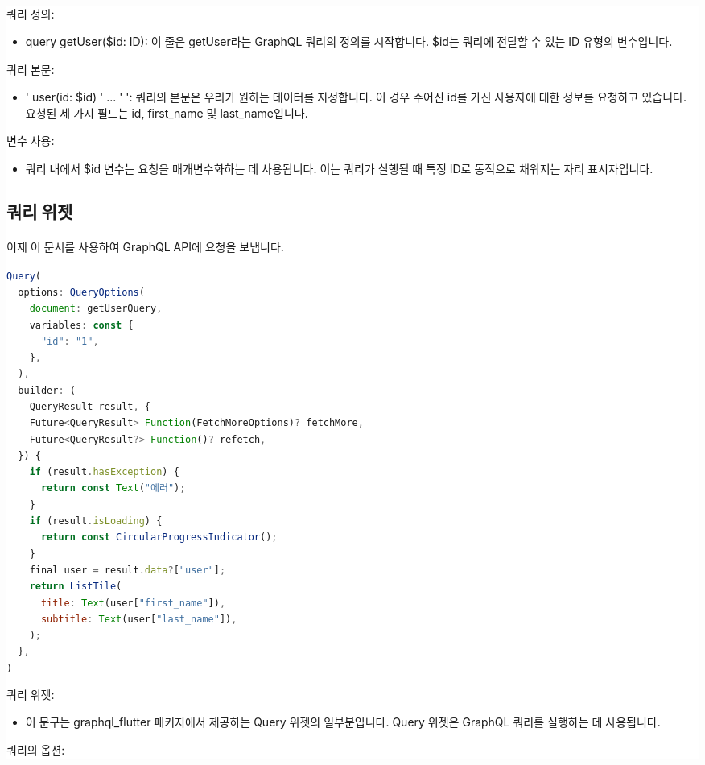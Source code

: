 쿼리 정의:

<div class="content-ad"></div>

- query getUser($id: ID): 이 줄은 getUser라는 GraphQL 쿼리의 정의를 시작합니다. $id는 쿼리에 전달할 수 있는 ID 유형의 변수입니다.

쿼리 본문:

- ' user(id: $id) ' ... ' ': 쿼리의 본문은 우리가 원하는 데이터를 지정합니다. 이 경우 주어진 id를 가진 사용자에 대한 정보를 요청하고 있습니다. 요청된 세 가지 필드는 id, first_name 및 last_name입니다.

변수 사용:

<div class="content-ad"></div>

- 쿼리 내에서 $id 변수는 요청을 매개변수화하는 데 사용됩니다. 이는 쿼리가 실행될 때 특정 ID로 동적으로 채워지는 자리 표시자입니다.

## 쿼리 위젯

이제 이 문서를 사용하여 GraphQL API에 요청을 보냅니다.

```js
Query(
  options: QueryOptions(
    document: getUserQuery,
    variables: const {
      "id": "1",
    },
  ),
  builder: (
    QueryResult result, {
    Future<QueryResult> Function(FetchMoreOptions)? fetchMore,
    Future<QueryResult?> Function()? refetch,
  }) {
    if (result.hasException) {
      return const Text("에러");
    }
    if (result.isLoading) {
      return const CircularProgressIndicator();
    }
    final user = result.data?["user"];
    return ListTile(
      title: Text(user["first_name"]),
      subtitle: Text(user["last_name"]),
    );
  },
)
```

<div class="content-ad"></div>

쿼리 위젯:

- 이 문구는 graphql_flutter 패키지에서 제공하는 Query 위젯의 일부분입니다. Query 위젯은 GraphQL 쿼리를 실행하는 데 사용됩니다.

쿼리의 옵션:
